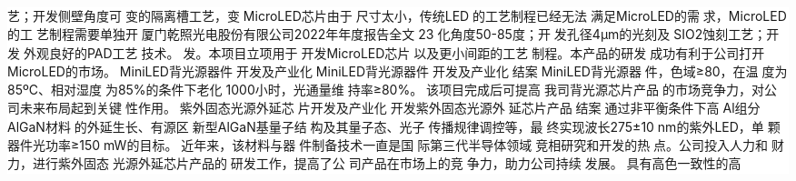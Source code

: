 艺；开发侧壁角度可
变的隔离槽工艺，变
MicroLED芯片由于
尺寸太小，传统LED
的工艺制程已经无法
满足MicroLED的需
求，MicroLED的工
艺制程需要单独开
厦门乾照光电股份有限公司2022年年度报告全文
23
化角度50-85度；开
发孔径4μm的光刻及
SIO2蚀刻工艺；开发
外观良好的PAD工艺
技术。
发。本项目立项用于
开发MicroLED芯片
以及更小间距的工艺
制程。本产品的研发
成功有利于公司打开
MicroLED的市场。
MiniLED背光源器件
开发及产业化
MiniLED背光源器件
开发及产业化
结案
MiniLED背光源器
件，色域≥80，在温
度为85ºC、相对湿度
为85%的条件下老化
1000小时，光通量维
持率≥80%。
该项目完成后可提高
我司背光源芯片产品
的市场竞争力，对公
司未来布局起到关键
性作用。
紫外固态光源外延芯
片开发及产业化
开发紫外固态光源外
延芯片产品
结案
通过非平衡条件下高
Al组分AlGaN材料
的外延生长、有源区
新型AlGaN基量子结
构及其量子态、光子
传播规律调控等，最
终实现波长275±10
nm的紫外LED，单
颗器件光功率≥150
mW的目标。
近年来，该材料与器
件制备技术一直是国
际第三代半导体领域
竞相研究和开发的热
点。公司投入人力和
财力，进行紫外固态
光源外延芯片产品的
研发工作，提高了公
司产品在市场上的竞
争力，助力公司持续
发展。
具有高色一致性的高